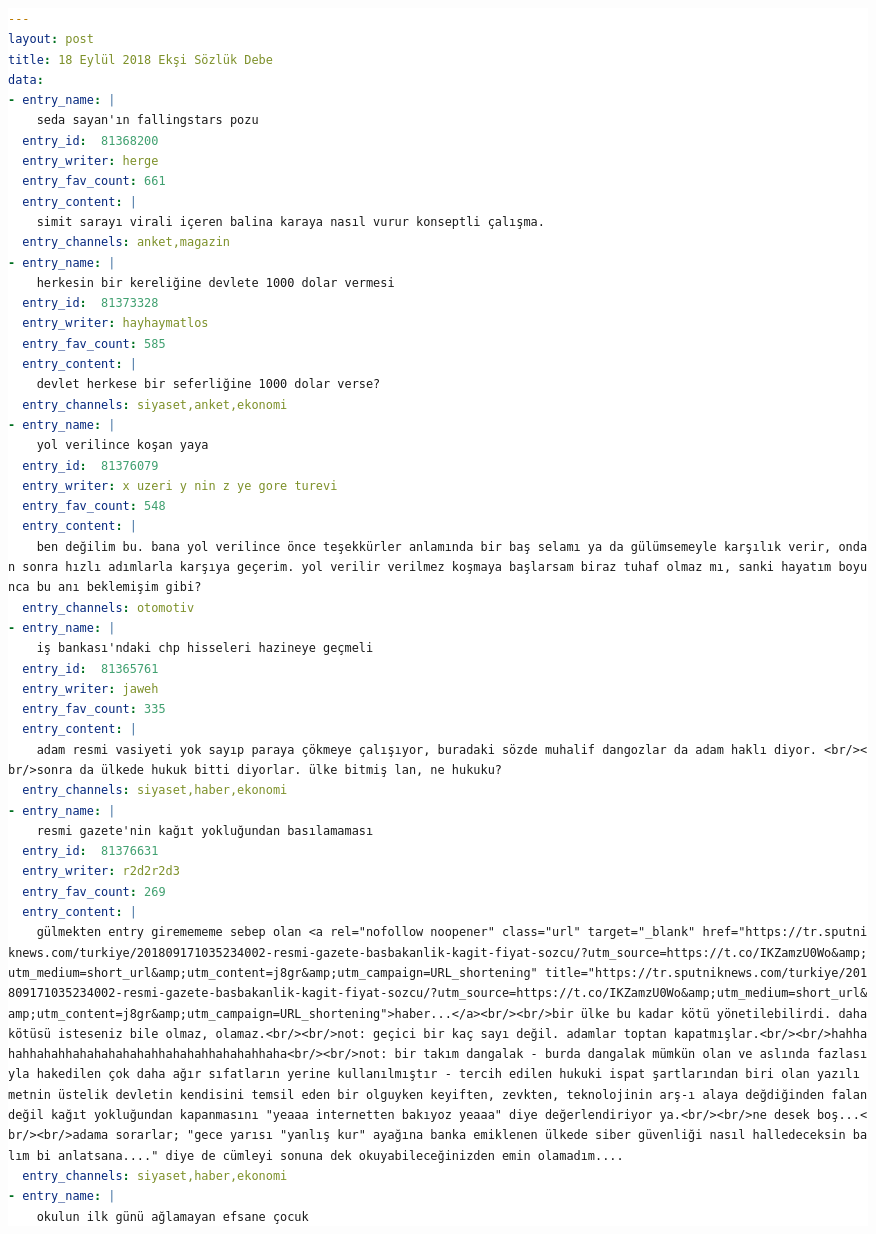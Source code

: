 ```yaml
---
layout: post
title: 18 Eylül 2018 Ekşi Sözlük Debe
data:
- entry_name: |
    seda sayan'ın fallingstars pozu
  entry_id:  81368200
  entry_writer: herge
  entry_fav_count: 661
  entry_content: |
    simit sarayı virali içeren balina karaya nasıl vurur konseptli çalışma.
  entry_channels: anket,magazin
- entry_name: |
    herkesin bir kereliğine devlete 1000 dolar vermesi
  entry_id:  81373328
  entry_writer: hayhaymatlos
  entry_fav_count: 585
  entry_content: |
    devlet herkese bir seferliğine 1000 dolar verse?
  entry_channels: siyaset,anket,ekonomi
- entry_name: |
    yol verilince koşan yaya
  entry_id:  81376079
  entry_writer: x uzeri y nin z ye gore turevi
  entry_fav_count: 548
  entry_content: |
    ben değilim bu. bana yol verilince önce teşekkürler anlamında bir baş selamı ya da gülümsemeyle karşılık verir, ondan sonra hızlı adımlarla karşıya geçerim. yol verilir verilmez koşmaya başlarsam biraz tuhaf olmaz mı, sanki hayatım boyunca bu anı beklemişim gibi?
  entry_channels: otomotiv
- entry_name: |
    iş bankası'ndaki chp hisseleri hazineye geçmeli
  entry_id:  81365761
  entry_writer: jaweh
  entry_fav_count: 335
  entry_content: |
    adam resmi vasiyeti yok sayıp paraya çökmeye çalışıyor, buradaki sözde muhalif dangozlar da adam haklı diyor. <br/><br/>sonra da ülkede hukuk bitti diyorlar. ülke bitmiş lan, ne hukuku?
  entry_channels: siyaset,haber,ekonomi
- entry_name: |
    resmi gazete'nin kağıt yokluğundan basılamaması
  entry_id:  81376631
  entry_writer: r2d2r2d3
  entry_fav_count: 269
  entry_content: |
    gülmekten entry giremememe sebep olan <a rel="nofollow noopener" class="url" target="_blank" href="https://tr.sputniknews.com/turkiye/201809171035234002-resmi-gazete-basbakanlik-kagit-fiyat-sozcu/?utm_source=https://t.co/IKZamzU0Wo&amp;utm_medium=short_url&amp;utm_content=j8gr&amp;utm_campaign=URL_shortening" title="https://tr.sputniknews.com/turkiye/201809171035234002-resmi-gazete-basbakanlik-kagit-fiyat-sozcu/?utm_source=https://t.co/IKZamzU0Wo&amp;utm_medium=short_url&amp;utm_content=j8gr&amp;utm_campaign=URL_shortening">haber...</a><br/><br/>bir ülke bu kadar kötü yönetilebilirdi. daha kötüsü isteseniz bile olmaz, olamaz.<br/><br/>not: geçici bir kaç sayı değil. adamlar toptan kapatmışlar.<br/><br/>hahhahahhahahhahahahahahahhahahahhahahahhaha<br/><br/>not: bir takım dangalak - burda dangalak mümkün olan ve aslında fazlasıyla hakedilen çok daha ağır sıfatların yerine kullanılmıştır - tercih edilen hukuki ispat şartlarından biri olan yazılı metnin üstelik devletin kendisini temsil eden bir olguyken keyiften, zevkten, teknolojinin arş-ı alaya değdiğinden falan değil kağıt yokluğundan kapanmasını "yeaaa internetten bakıyoz yeaaa" diye değerlendiriyor ya.<br/><br/>ne desek boş...<br/><br/>adama sorarlar; "gece yarısı "yanlış kur" ayağına banka emiklenen ülkede siber güvenliği nasıl halledeceksin balım bi anlatsana...." diye de cümleyi sonuna dek okuyabileceğinizden emin olamadım....
  entry_channels: siyaset,haber,ekonomi
- entry_name: |
    okulun ilk günü ağlamayan efsane çocuk
```
